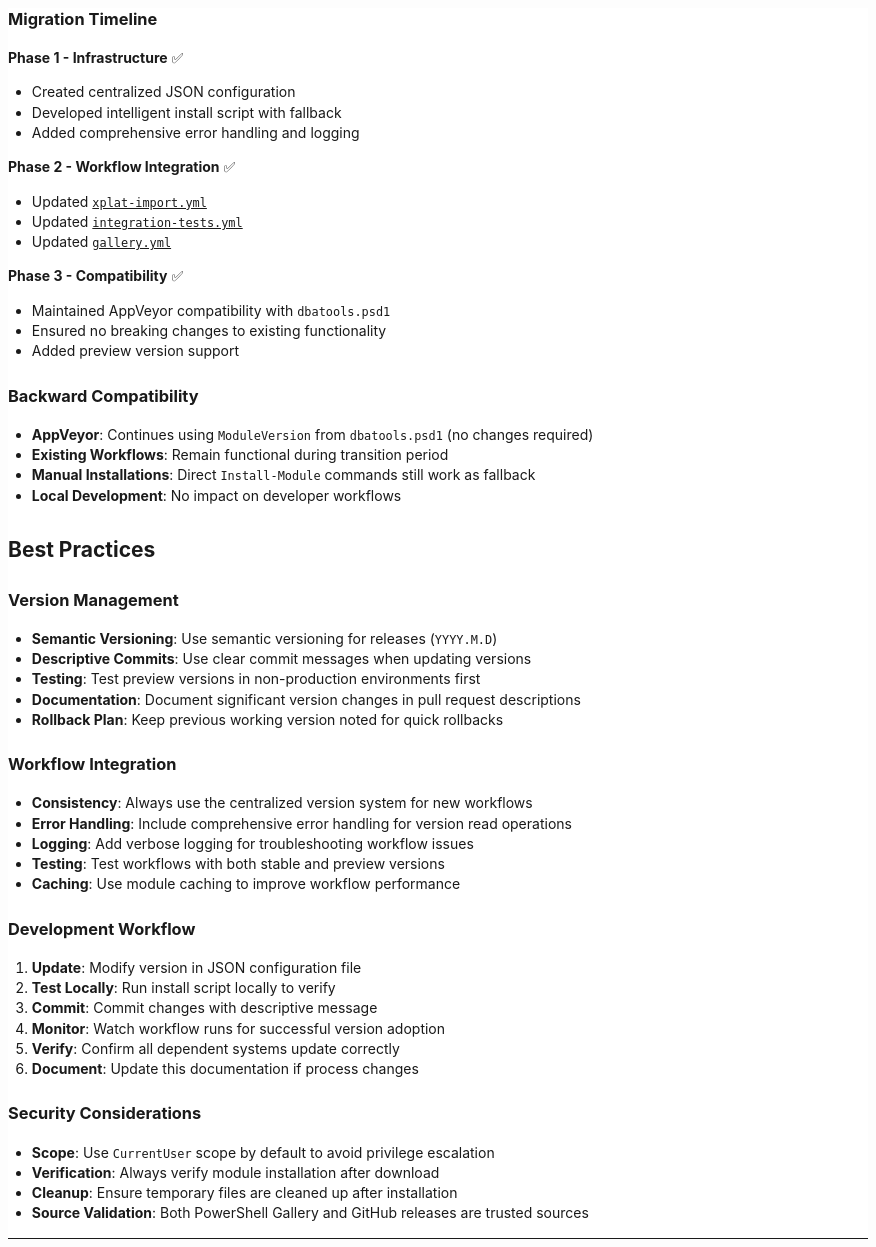 ### Migration Timeline

**Phase 1 - Infrastructure** ✅
- Created centralized JSON configuration
- Developed intelligent install script with fallback
- Added comprehensive error handling and logging

**Phase 2 - Workflow Integration** ✅
- Updated [`xplat-import.yml`](.workflows/xplat-import.yml)
- Updated [`integration-tests.yml`](.workflows/integration-tests.yml)
- Updated [`gallery.yml`](.workflows/gallery.yml)

**Phase 3 - Compatibility** ✅
- Maintained AppVeyor compatibility with `dbatools.psd1`
- Ensured no breaking changes to existing functionality
- Added preview version support

### Backward Compatibility

- **AppVeyor**: Continues using `ModuleVersion` from `dbatools.psd1` (no changes required)
- **Existing Workflows**: Remain functional during transition period
- **Manual Installations**: Direct `Install-Module` commands still work as fallback
- **Local Development**: No impact on developer workflows

## Best Practices

### Version Management
- **Semantic Versioning**: Use semantic versioning for releases (`YYYY.M.D`)
- **Descriptive Commits**: Use clear commit messages when updating versions
- **Testing**: Test preview versions in non-production environments first
- **Documentation**: Document significant version changes in pull request descriptions
- **Rollback Plan**: Keep previous working version noted for quick rollbacks

### Workflow Integration
- **Consistency**: Always use the centralized version system for new workflows
- **Error Handling**: Include comprehensive error handling for version read operations
- **Logging**: Add verbose logging for troubleshooting workflow issues
- **Testing**: Test workflows with both stable and preview versions
- **Caching**: Use module caching to improve workflow performance

### Development Workflow
1. **Update**: Modify version in JSON configuration file
2. **Test Locally**: Run install script locally to verify
3. **Commit**: Commit changes with descriptive message
4. **Monitor**: Watch workflow runs for successful version adoption
5. **Verify**: Confirm all dependent systems update correctly
6. **Document**: Update this documentation if process changes

### Security Considerations
- **Scope**: Use `CurrentUser` scope by default to avoid privilege escalation
- **Verification**: Always verify module installation after download
- **Cleanup**: Ensure temporary files are cleaned up after installation
- **Source Validation**: Both PowerShell Gallery and GitHub releases are trusted sources

---